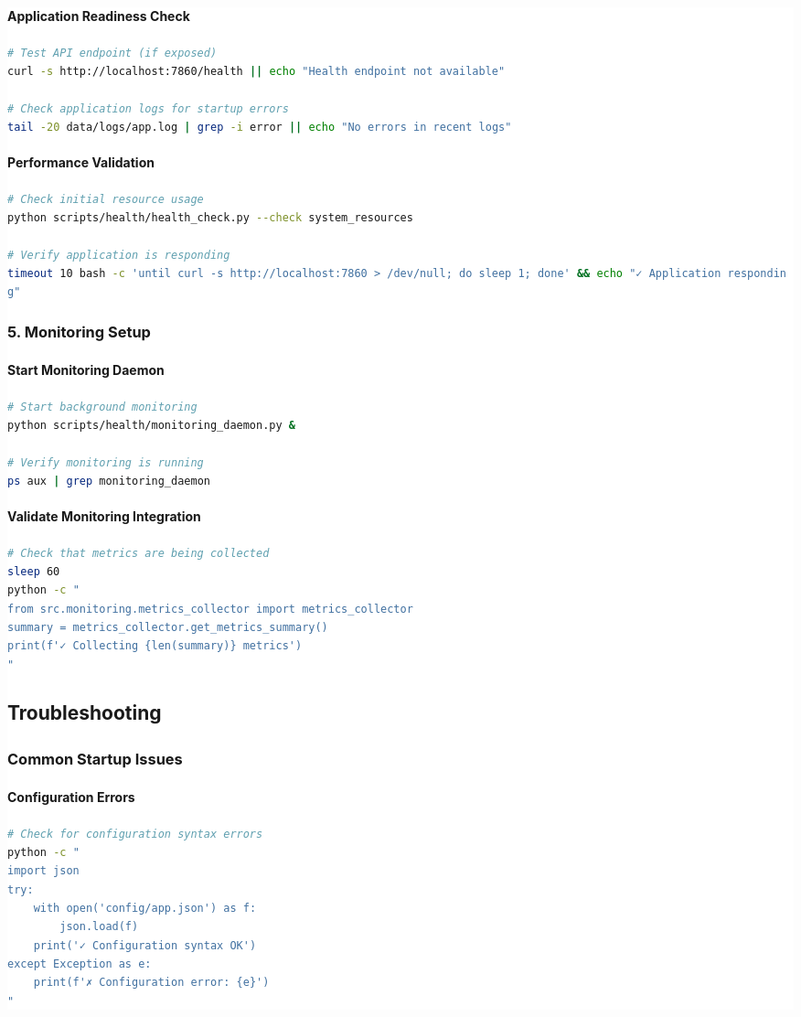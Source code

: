 #### Application Readiness Check
```bash
# Test API endpoint (if exposed)
curl -s http://localhost:7860/health || echo "Health endpoint not available"

# Check application logs for startup errors
tail -20 data/logs/app.log | grep -i error || echo "No errors in recent logs"
```

#### Performance Validation
```bash
# Check initial resource usage
python scripts/health/health_check.py --check system_resources

# Verify application is responding
timeout 10 bash -c 'until curl -s http://localhost:7860 > /dev/null; do sleep 1; done' && echo "✓ Application responding"
```

### 5. Monitoring Setup

#### Start Monitoring Daemon
```bash
# Start background monitoring
python scripts/health/monitoring_daemon.py &

# Verify monitoring is running
ps aux | grep monitoring_daemon
```

#### Validate Monitoring Integration
```bash
# Check that metrics are being collected
sleep 60
python -c "
from src.monitoring.metrics_collector import metrics_collector
summary = metrics_collector.get_metrics_summary()
print(f'✓ Collecting {len(summary)} metrics')
"
```

## Troubleshooting

### Common Startup Issues

#### Configuration Errors
```bash
# Check for configuration syntax errors
python -c "
import json
try:
    with open('config/app.json') as f:
        json.load(f)
    print('✓ Configuration syntax OK')
except Exception as e:
    print(f'✗ Configuration error: {e}')
"
```
